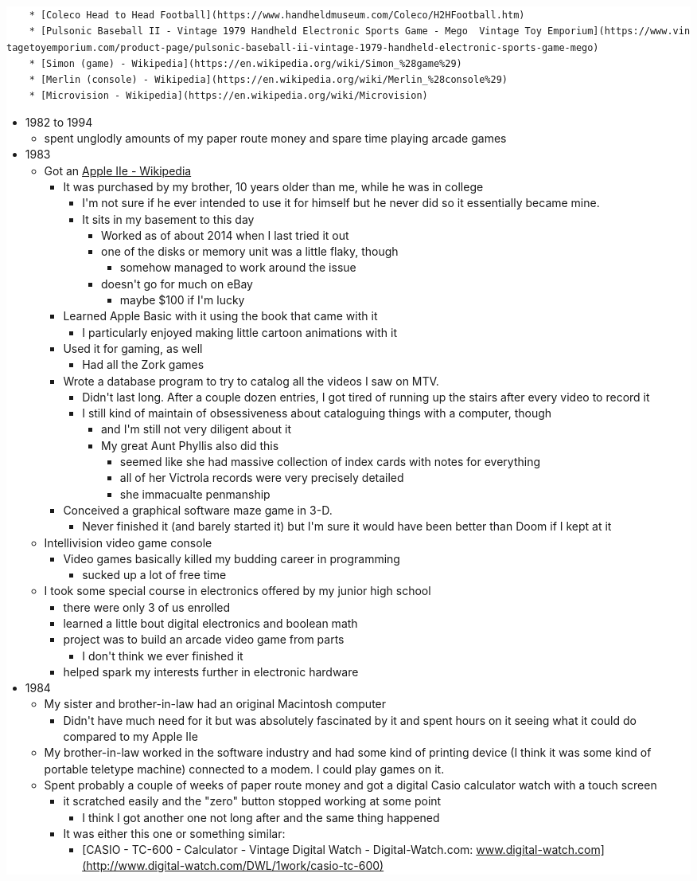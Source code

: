         * [Coleco Head to Head Football](https://www.handheldmuseum.com/Coleco/H2HFootball.htm)
        * [Pulsonic Baseball II - Vintage 1979 Handheld Electronic Sports Game - Mego  Vintage Toy Emporium](https://www.vintagetoyemporium.com/product-page/pulsonic-baseball-ii-vintage-1979-handheld-electronic-sports-game-mego)
        * [Simon (game) - Wikipedia](https://en.wikipedia.org/wiki/Simon_%28game%29)
        * [Merlin (console) - Wikipedia](https://en.wikipedia.org/wiki/Merlin_%28console%29)
        * [Microvision - Wikipedia](https://en.wikipedia.org/wiki/Microvision)
* 1982 to 1994
    * spent unglodly amounts of my paper route money and spare time playing arcade games 
* 1983
    * Got an [Apple IIe - Wikipedia](https://en.wikipedia.org/wiki/Apple_IIe)
        * It was purchased by my brother, 10 years older than me, while he was in
            college
            * I'm not sure if he ever intended to use it for himself but he never did
                so it essentially became mine.
            * It sits in my basement to this day
                * Worked as of about 2014 when I last tried it out
                * one of the disks or memory unit was a little flaky, though
                    * somehow managed to work around the issue
                * doesn't go for much on eBay
                    * maybe $100 if I'm lucky 
        * Learned Apple Basic with it using the book that came with it
            * I particularly enjoyed making little cartoon animations with it 
        * Used it for gaming, as well
            * Had all the Zork games
        * Wrote a database program to try to catalog all the videos I saw on MTV.
            * Didn't last long. After a couple dozen entries, I got tired of running up the stairs after every video to record it
            * I still kind of maintain of obsessiveness about cataloguing things with a computer, though
                * and I'm still not very diligent about it
                * My great Aunt Phyllis also did this 
                    * seemed like she had massive collection of index cards with notes for everything 
                    * all of her Victrola records were very precisely detailed
                    * she immacualte penmanship
        * Conceived a graphical software maze game in 3-D.
            * Never finished it (and barely started it) but I'm sure it would have been better than Doom if I kept at it
    * Intellivision video game console
        * Video games basically killed my budding career in programming
            * sucked up a lot of free time 
    * I took some special course in electronics offered by my junior high school
        * there were only 3 of us enrolled
        * learned a little bout digital electronics and boolean math
        * project was to build an arcade video game from parts 
            * I don't think we ever finished it
        * helped spark my interests further in electronic hardware
* 1984
    * My sister and brother-in-law had an original Macintosh computer
        * Didn't have much need for it but was absolutely fascinated by it and spent
            hours on it seeing what it could do compared to my Apple IIe
    * My brother-in-law worked in the software industry and had some kind of
        printing device (I think it was some kind of portable teletype machine)
        connected to a modem. I could play games on it.
    * Spent probably a couple of weeks of paper route money and got a digital Casio calculator watch with a touch screen
        * it scratched easily and the "zero" button stopped working at some point
            * I think I got another one not long after and the same thing happened
        * It was either this one or something similar:
            * [CASIO - TC-600 - Calculator - Vintage Digital Watch - Digital-Watch.com: www.digital-watch.com](http://www.digital-watch.com/DWL/1work/casio-tc-600)
             